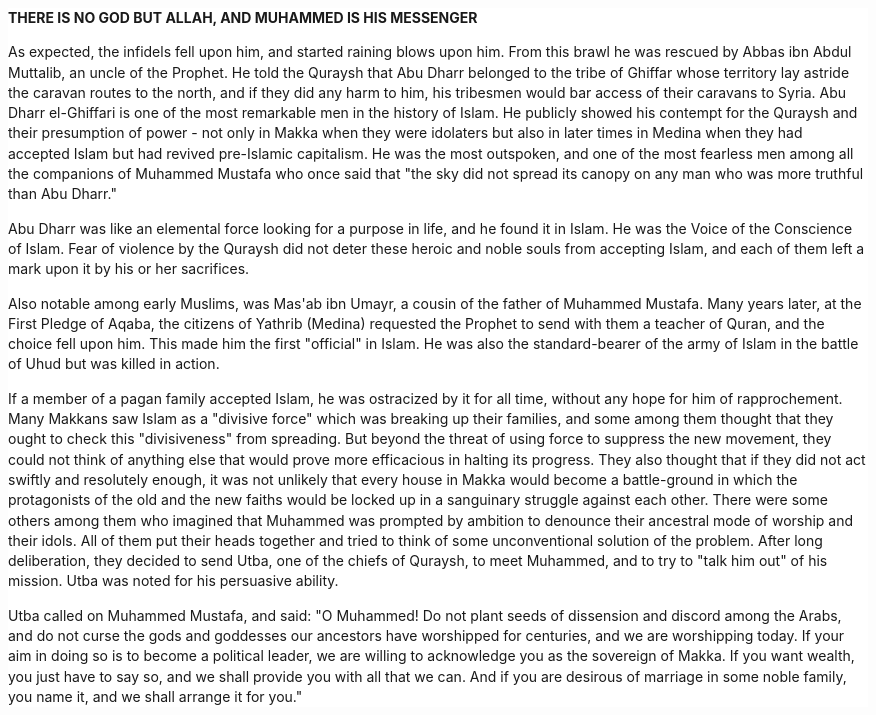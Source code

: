 **THERE IS NO GOD BUT ALLAH, AND MUHAMMED IS HIS MESSENGER**

As expected, the infidels fell upon him, and started raining blows upon
him. From this brawl he was rescued by Abbas ibn Abdul Muttalib, an
uncle of the Prophet. He told the Quraysh that Abu Dharr belonged to the
tribe of Ghiffar whose territory lay astride the caravan routes to the
north, and if they did any harm to him, his tribesmen would bar access
of their caravans to Syria. Abu Dharr el-Ghiffari is one of the most
remarkable men in the history of Islam. He publicly showed his contempt
for the Quraysh and their presumption of power - not only in Makka when
they were idolaters but also in later times in Medina when they had
accepted Islam but had revived pre-Islamic capitalism. He was the most
outspoken, and one of the most fearless men among all the companions of
Muhammed Mustafa who once said that "the sky did not spread its canopy
on any man who was more truthful than Abu Dharr."

Abu Dharr was like an elemental force looking for a purpose in life,
and he found it in Islam. He was the Voice of the Conscience of Islam.
Fear of violence by the Quraysh did not deter these heroic and noble
souls from accepting Islam, and each of them left a mark upon it by his
or her sacrifices.

Also notable among early Muslims, was Mas'ab ibn Umayr, a cousin of the
father of Muhammed Mustafa. Many years later, at the First Pledge of
Aqaba, the citizens of Yathrib (Medina) requested the Prophet to send
with them a teacher of Quran, and the choice fell upon him. This made
him the first "official" in Islam. He was also the standard-bearer of
the army of Islam in the battle of Uhud but was killed in action.

If a member of a pagan family accepted Islam, he was ostracized by it
for all time, without any hope for him of rapprochement. Many Makkans
saw Islam as a "divisive force" which was breaking up their families,
and some among them thought that they ought to check this "divisiveness"
from spreading. But beyond the threat of using force to suppress the new
movement, they could not think of anything else that would prove more
efficacious in halting its progress. They also thought that if they did
not act swiftly and resolutely enough, it was not unlikely that every
house in Makka would become a battle-ground in which the protagonists of
the old and the new faiths would be locked up in a sanguinary struggle
against each other. There were some others among them who imagined that
Muhammed was prompted by ambition to denounce their ancestral mode of
worship and their idols. All of them put their heads together and tried
to think of some unconventional solution of the problem. After long
deliberation, they decided to send Utba, one of the chiefs of Quraysh,
to meet Muhammed, and to try to "talk him out" of his mission. Utba was
noted for his persuasive ability.

Utba called on Muhammed Mustafa, and said: "O Muhammed! Do not plant
seeds of dissension and discord among the Arabs, and do not curse the
gods and goddesses our ancestors have worshipped for centuries, and we
are worshipping today. If your aim in doing so is to become a political
leader, we are willing to acknowledge you as the sovereign of Makka. If
you want wealth, you just have to say so, and we shall provide you with
all that we can. And if you are desirous of marriage in some noble
family, you name it, and we shall arrange it for you."
